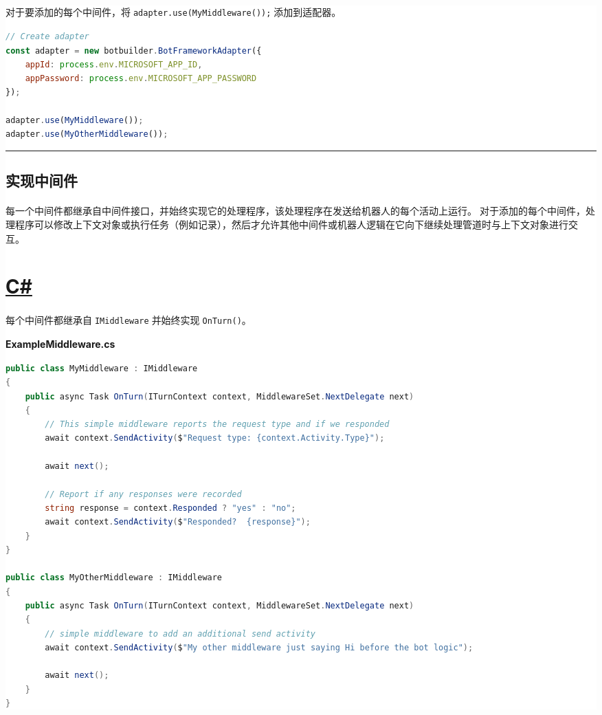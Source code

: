 对于要添加的每个中间件，将 `adapter.use(MyMiddleware());` 添加到适配器。

```javascript
// Create adapter
const adapter = new botbuilder.BotFrameworkAdapter({
    appId: process.env.MICROSOFT_APP_ID, 
    appPassword: process.env.MICROSOFT_APP_PASSWORD 
});

adapter.use(MyMiddleware());
adapter.use(MyOtherMiddleware());
```

---


## <a name="implementing-your-middleware"></a>实现中间件

每一个中间件都继承自中间件接口，并始终实现它的处理程序，该处理程序在发送给机器人的每个活动上运行。 对于添加的每个中间件，处理程序可以修改上下文对象或执行任务（例如记录），然后才允许其他中间件或机器人逻辑在它向下继续处理管道时与上下文对象进行交互。

# <a name="ctabcsetagoverwrite"></a>[C#](#tab/csetagoverwrite)

每个中间件都继承自 `IMiddleware` 并始终实现 `OnTurn()`。

**ExampleMiddleware.cs**
```csharp
public class MyMiddleware : IMiddleware
{
    public async Task OnTurn(ITurnContext context, MiddlewareSet.NextDelegate next)
    {            
        // This simple middleware reports the request type and if we responded
        await context.SendActivity($"Request type: {context.Activity.Type}");
        
        await next();            

        // Report if any responses were recorded
        string response = context.Responded ? "yes" : "no";
        await context.SendActivity($"Responded?  {response}");
    }
}

public class MyOtherMiddleware : IMiddleware
{
    public async Task OnTurn(ITurnContext context, MiddlewareSet.NextDelegate next)
    {
        // simple middleware to add an additional send activity
        await context.SendActivity($"My other middleware just saying Hi before the bot logic");

        await next();
    }
}

```
